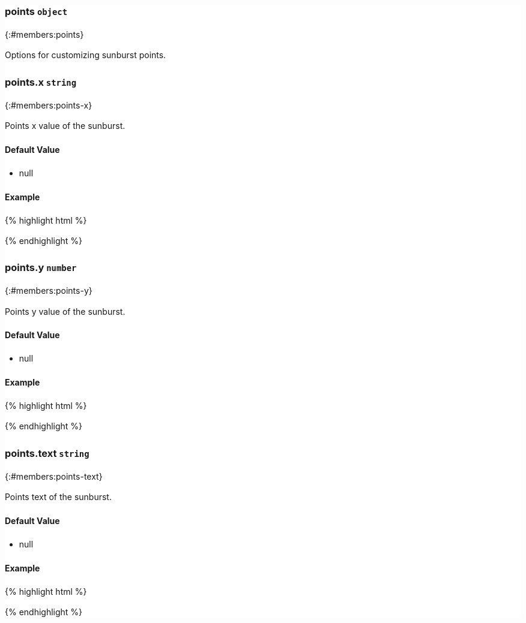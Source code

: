 

### points `object`
{:#members:points}

Options for customizing sunburst points.

### points.x `string`
{:#members:points-x}

Points x value of the sunburst.

#### Default Value

* null

#### Example

{% highlight html %}

<ej-sunburstchart  id="sunburst"  points.x="xValue">   
</ej-sunburstchart>

{% endhighlight %}



### points.y `number`
{:#members:points-y}

Points y value of the sunburst.

#### Default Value

* null

#### Example

{% highlight html %}

<ej-sunburstchart  id="sunburst"  points.x="yValue">   
</ej-sunburstchart>

{% endhighlight %}


### points.text `string`
{:#members:points-text}

Points text of the sunburst.

#### Default Value

* null

#### Example

{% highlight html %}

<ej-sunburstchart  id="sunburst"  points.text="other">   
</ej-sunburstchart>

{% endhighlight %}
